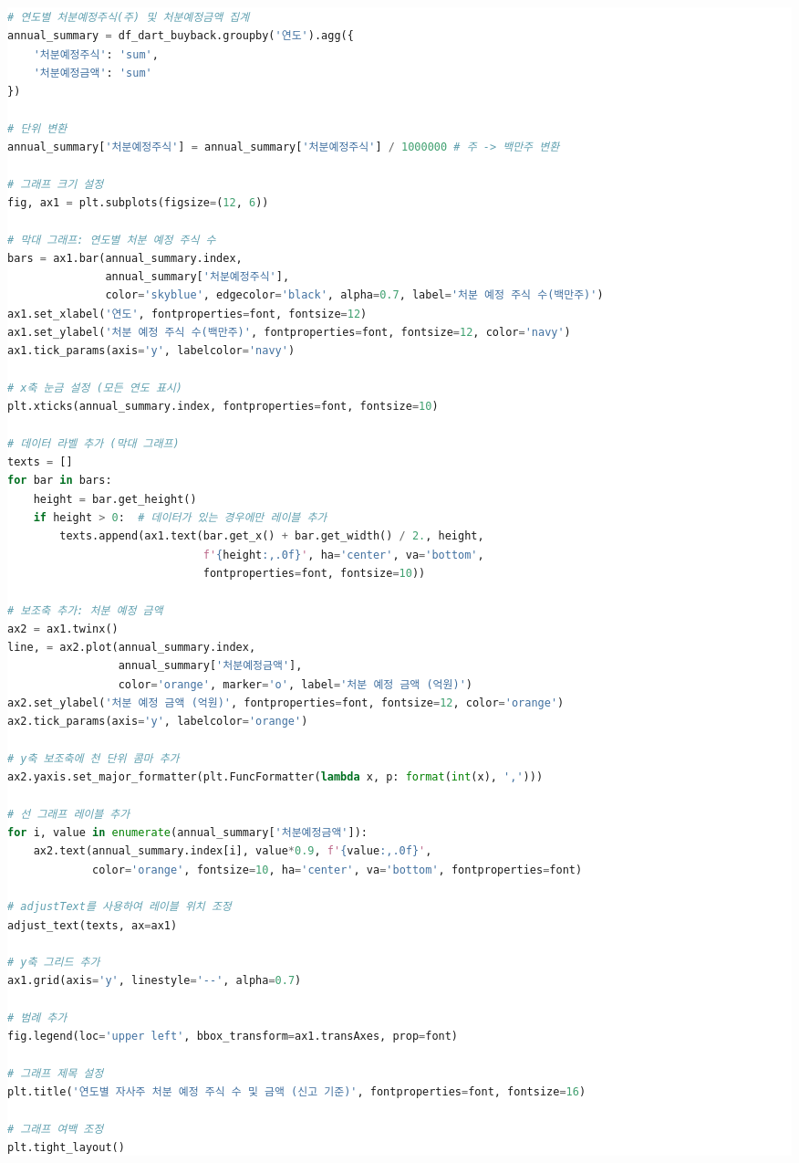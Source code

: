 
```python
# 연도별 처분예정주식(주) 및 처분예정금액 집계
annual_summary = df_dart_buyback.groupby('연도').agg({
    '처분예정주식': 'sum',
    '처분예정금액': 'sum'
})

# 단위 변환
annual_summary['처분예정주식'] = annual_summary['처분예정주식'] / 1000000 # 주 -> 백만주 변환

# 그래프 크기 설정
fig, ax1 = plt.subplots(figsize=(12, 6))

# 막대 그래프: 연도별 처분 예정 주식 수
bars = ax1.bar(annual_summary.index,
               annual_summary['처분예정주식'],
               color='skyblue', edgecolor='black', alpha=0.7, label='처분 예정 주식 수(백만주)')
ax1.set_xlabel('연도', fontproperties=font, fontsize=12)
ax1.set_ylabel('처분 예정 주식 수(백만주)', fontproperties=font, fontsize=12, color='navy')
ax1.tick_params(axis='y', labelcolor='navy')

# x축 눈금 설정 (모든 연도 표시)
plt.xticks(annual_summary.index, fontproperties=font, fontsize=10)

# 데이터 라벨 추가 (막대 그래프)
texts = []
for bar in bars:
    height = bar.get_height()
    if height > 0:  # 데이터가 있는 경우에만 레이블 추가
        texts.append(ax1.text(bar.get_x() + bar.get_width() / 2., height,
                              f'{height:,.0f}', ha='center', va='bottom',
                              fontproperties=font, fontsize=10))

# 보조축 추가: 처분 예정 금액
ax2 = ax1.twinx()
line, = ax2.plot(annual_summary.index,
                 annual_summary['처분예정금액'],
                 color='orange', marker='o', label='처분 예정 금액 (억원)')
ax2.set_ylabel('처분 예정 금액 (억원)', fontproperties=font, fontsize=12, color='orange')
ax2.tick_params(axis='y', labelcolor='orange')

# y축 보조축에 천 단위 콤마 추가
ax2.yaxis.set_major_formatter(plt.FuncFormatter(lambda x, p: format(int(x), ',')))

# 선 그래프 레이블 추가
for i, value in enumerate(annual_summary['처분예정금액']):
    ax2.text(annual_summary.index[i], value*0.9, f'{value:,.0f}',
             color='orange', fontsize=10, ha='center', va='bottom', fontproperties=font)

# adjustText를 사용하여 레이블 위치 조정
adjust_text(texts, ax=ax1)

# y축 그리드 추가
ax1.grid(axis='y', linestyle='--', alpha=0.7)

# 범례 추가
fig.legend(loc='upper left', bbox_transform=ax1.transAxes, prop=font)

# 그래프 제목 설정
plt.title('연도별 자사주 처분 예정 주식 수 및 금액 (신고 기준)', fontproperties=font, fontsize=16)

# 그래프 여백 조정
plt.tight_layout()
```